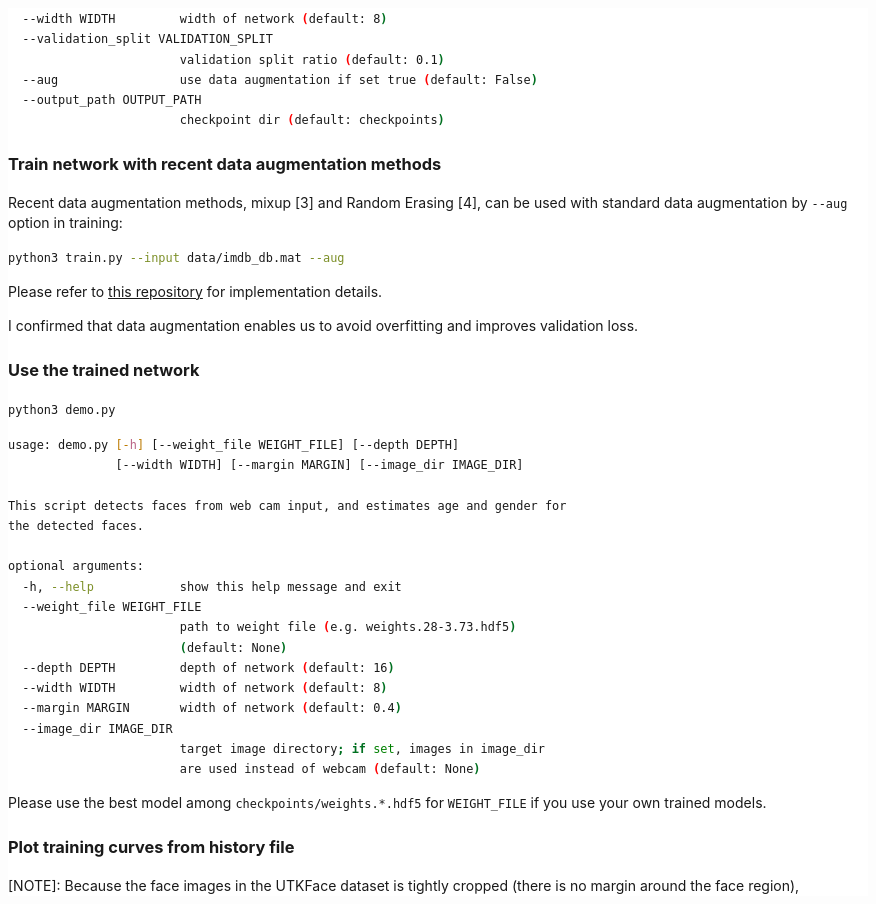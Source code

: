 ```sh
  --width WIDTH         width of network (default: 8)
  --validation_split VALIDATION_SPLIT
                        validation split ratio (default: 0.1)
  --aug                 use data augmentation if set true (default: False)
  --output_path OUTPUT_PATH
                        checkpoint dir (default: checkpoints)
```

### Train network with recent data augmentation methods
Recent data augmentation methods, mixup [3] and Random Erasing [4],
can be used with standard data augmentation by `--aug` option in training:

```bash
python3 train.py --input data/imdb_db.mat --aug
```

Please refer to [this repository](https://github.com/yu4u/mixup-generator) for implementation details.

I confirmed that data augmentation enables us to avoid overfitting
and improves validation loss.


### Use the trained network

```sh
python3 demo.py
```

```sh
usage: demo.py [-h] [--weight_file WEIGHT_FILE] [--depth DEPTH]
               [--width WIDTH] [--margin MARGIN] [--image_dir IMAGE_DIR]

This script detects faces from web cam input, and estimates age and gender for
the detected faces.

optional arguments:
  -h, --help            show this help message and exit
  --weight_file WEIGHT_FILE
                        path to weight file (e.g. weights.28-3.73.hdf5)
                        (default: None)
  --depth DEPTH         depth of network (default: 16)
  --width WIDTH         width of network (default: 8)
  --margin MARGIN       width of network (default: 0.4)
  --image_dir IMAGE_DIR
                        target image directory; if set, images in image_dir
                        are used instead of webcam (default: None)
```

Please use the best model among `checkpoints/weights.*.hdf5` for `WEIGHT_FILE` if you use your own trained models.

### Plot training curves from history file


[NOTE]: Because the face images in the UTKFace dataset is tightly cropped (there is no margin around the face region),